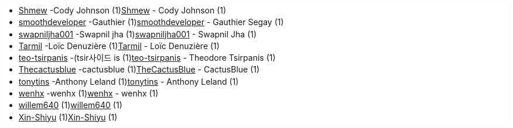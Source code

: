 - <span data-ttu-id="fb3ad-193">[Shmew](https://github.com/Shmew) -Cody Johnson (1)</span><span class="sxs-lookup"><span data-stu-id="fb3ad-193">[Shmew](https://github.com/Shmew) - Cody Johnson (1)</span></span>
- <span data-ttu-id="fb3ad-194">[smoothdeveloper](https://github.com/smoothdeveloper) -Gauthier (1)</span><span class="sxs-lookup"><span data-stu-id="fb3ad-194">[smoothdeveloper](https://github.com/smoothdeveloper) - Gauthier Segay (1)</span></span>
- <span data-ttu-id="fb3ad-195">[swapniljha001](https://github.com/swapniljha001) -Swapnil jha (1)</span><span class="sxs-lookup"><span data-stu-id="fb3ad-195">[swapniljha001](https://github.com/swapniljha001) - Swapnil Jha (1)</span></span>
- <span data-ttu-id="fb3ad-196">[Tarmil](https://github.com/Tarmil) -Loïc Denuzière (1)</span><span class="sxs-lookup"><span data-stu-id="fb3ad-196">[Tarmil](https://github.com/Tarmil) - Loïc Denuzière (1)</span></span>
- <span data-ttu-id="fb3ad-197">[teo-tsirpanis](https://github.com/teo-tsirpanis) -(tsir사이드 is (1)</span><span class="sxs-lookup"><span data-stu-id="fb3ad-197">[teo-tsirpanis](https://github.com/teo-tsirpanis) - Theodore Tsirpanis (1)</span></span>
- <span data-ttu-id="fb3ad-198">[Thecactusblue](https://github.com/TheCactusBlue) -cactusblue (1)</span><span class="sxs-lookup"><span data-stu-id="fb3ad-198">[TheCactusBlue](https://github.com/TheCactusBlue) - CactusBlue (1)</span></span>
- <span data-ttu-id="fb3ad-199">[tonytins](https://github.com/tonytins) -Anthony Leland (1)</span><span class="sxs-lookup"><span data-stu-id="fb3ad-199">[tonytins](https://github.com/tonytins) - Anthony Leland (1)</span></span>
- <span data-ttu-id="fb3ad-200">[wenhx](https://github.com/wenhx) -wenhx (1)</span><span class="sxs-lookup"><span data-stu-id="fb3ad-200">[wenhx](https://github.com/wenhx) - wenhx (1)</span></span>
- <span data-ttu-id="fb3ad-201">[willem640](https://github.com/willem640) (1)</span><span class="sxs-lookup"><span data-stu-id="fb3ad-201">[willem640](https://github.com/willem640) (1)</span></span>
- <span data-ttu-id="fb3ad-202">[Xin-Shiyu](https://github.com/Xin-Shiyu) (1)</span><span class="sxs-lookup"><span data-stu-id="fb3ad-202">[Xin-Shiyu](https://github.com/Xin-Shiyu) (1)</span></span>
